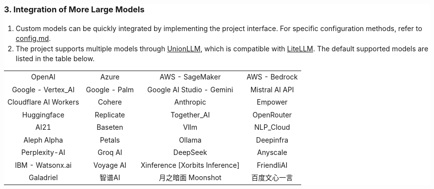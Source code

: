 
### 3. Integration of More Large Models

1. Custom models can be quickly integrated by implementing the project interface. 
For specific configuration methods, refer to [config.md](doc/config.md).
2. The project supports multiple models through [UnionLLM](https://github.com/EvalsOne/UnionLLM/), 
which is compatible with [LiteLLM](https://docs.litellm.ai/docs). 
The default supported models are listed in the table below.

<table style="width:100%; text-align:center; border-collapse:collapse;">
  <tr>
    <td>OpenAI</td>
    <td>Azure</td>
    <td>AWS - SageMaker</td>
    <td>AWS - Bedrock</td>
  </tr>
  <tr>
    <td>Google - Vertex_AI</td>
    <td>Google - Palm</td>
    <td>Google AI Studio - Gemini</td>
    <td>Mistral AI API</td>
  </tr>
  <tr>
    <td>Cloudflare AI Workers</td>
    <td>Cohere</td>
    <td>Anthropic</td>
    <td>Empower</td>
  </tr>
  <tr>
    <td>Huggingface</td>
    <td>Replicate</td>
    <td>Together_AI</td>
    <td>OpenRouter</td>
  </tr>
  <tr>
    <td>AI21</td>
    <td>Baseten</td>
    <td>Vllm</td>
    <td>NLP_Cloud</td>
  </tr>
  <tr>
    <td>Aleph Alpha</td>
    <td>Petals</td>
    <td>Ollama</td>
    <td>Deepinfra</td>
  </tr>
  <tr>
    <td>Perplexity-AI</td>
    <td>Groq AI</td>
    <td>DeepSeek</td>
    <td>Anyscale</td>
  </tr>
  <tr>
    <td>IBM - Watsonx.ai</td>
    <td>Voyage AI</td>
    <td>Xinference [Xorbits Inference]</td>
    <td>FriendliAI</td>
  </tr>
  <tr>
    <td>Galadriel</td>
    <td>智谱AI</td>
    <td>月之暗面 Moonshot</td>
    <td>百度文心一言</td>
  </tr>